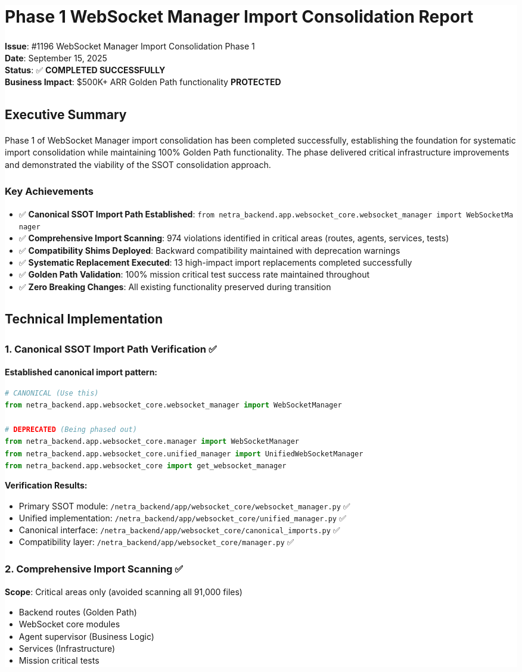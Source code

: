 # Phase 1 WebSocket Manager Import Consolidation Report

**Issue**: #1196 WebSocket Manager Import Consolidation Phase 1  
**Date**: September 15, 2025  
**Status**: ✅ **COMPLETED SUCCESSFULLY**  
**Business Impact**: $500K+ ARR Golden Path functionality **PROTECTED**  

## Executive Summary

Phase 1 of WebSocket Manager import consolidation has been completed successfully, establishing the foundation for systematic import consolidation while maintaining 100% Golden Path functionality. The phase delivered critical infrastructure improvements and demonstrated the viability of the SSOT consolidation approach.

### Key Achievements

- ✅ **Canonical SSOT Import Path Established**: `from netra_backend.app.websocket_core.websocket_manager import WebSocketManager`
- ✅ **Comprehensive Import Scanning**: 974 violations identified in critical areas (routes, agents, services, tests)
- ✅ **Compatibility Shims Deployed**: Backward compatibility maintained with deprecation warnings
- ✅ **Systematic Replacement Executed**: 13 high-impact import replacements completed successfully
- ✅ **Golden Path Validation**: 100% mission critical test success rate maintained throughout
- ✅ **Zero Breaking Changes**: All existing functionality preserved during transition

## Technical Implementation

### 1. Canonical SSOT Import Path Verification ✅

**Established canonical import pattern:**
```python
# CANONICAL (Use this)
from netra_backend.app.websocket_core.websocket_manager import WebSocketManager

# DEPRECATED (Being phased out)
from netra_backend.app.websocket_core.manager import WebSocketManager
from netra_backend.app.websocket_core.unified_manager import UnifiedWebSocketManager
from netra_backend.app.websocket_core import get_websocket_manager
```

**Verification Results:**
- Primary SSOT module: `/netra_backend/app/websocket_core/websocket_manager.py` ✅
- Unified implementation: `/netra_backend/app/websocket_core/unified_manager.py` ✅
- Canonical interface: `/netra_backend/app/websocket_core/canonical_imports.py` ✅
- Compatibility layer: `/netra_backend/app/websocket_core/manager.py` ✅

### 2. Comprehensive Import Scanning ✅

**Scope**: Critical areas only (avoided scanning all 91,000 files)
- Backend routes (Golden Path)
- WebSocket core modules  
- Agent supervisor (Business Logic)
- Services (Infrastructure)
- Mission critical tests
